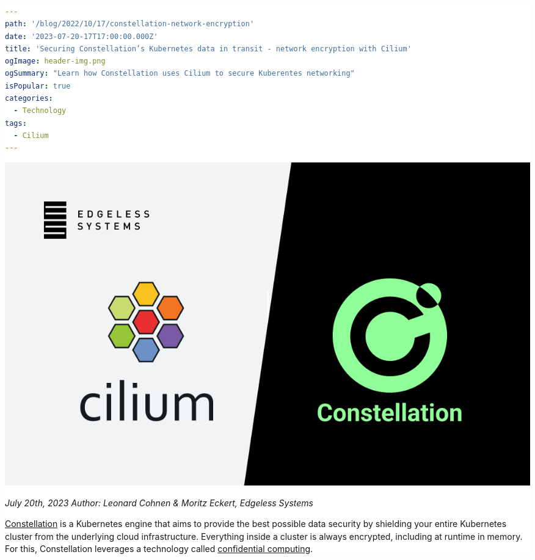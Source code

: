 ```yaml
---
path: '/blog/2022/10/17/constellation-network-encryption'
date: '2023-07-20-17T17:00:00.000Z'
title: 'Securing Constellation’s Kubernetes data in transit - network encryption with Cilium'
ogImage: header-img.png
ogSummary: "Learn how Constellation uses Cilium to secure Kuberentes networking"
isPopular: true
categories:
  - Technology
tags:
  - Cilium
---
```


![Header Image](header-img.png)

*July 20th, 2023*
*Author: Leonard Cohnen & Moritz Eckert, Edgeless Systems*

[Constellation](https://github.com/edgelesssys/constellation) is a Kubernetes engine that aims to provide the best possible data security by shielding your entire Kubernetes cluster from the underlying cloud infrastructure. Everything inside a cluster is always encrypted, including at runtime in memory. For this, Constellation leverages a technology called [confidential computing](https://content.edgeless.systems/hubfs/Confidential%20Computing%20Whitepaper.pdf).
